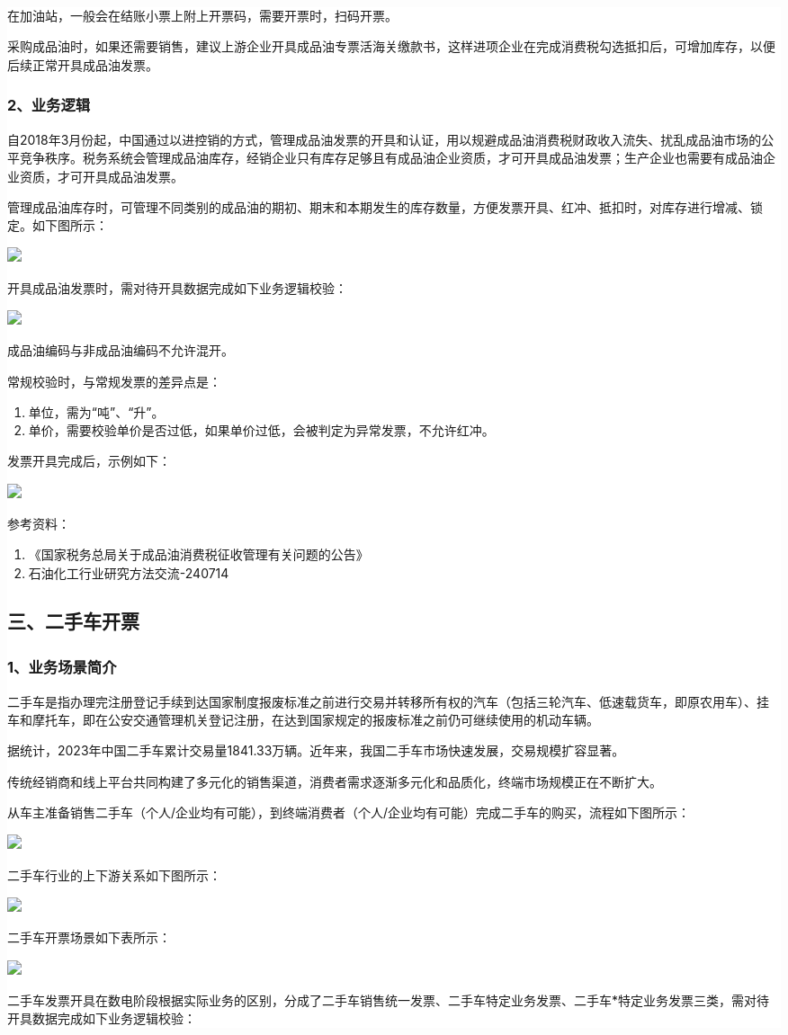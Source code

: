 在加油站，一般会在结账小票上附上开票码，需要开票时，扫码开票。

采购成品油时，如果还需要销售，建议上游企业开具成品油专票活海关缴款书，这样进项企业在完成消费税勾选抵扣后，可增加库存，以便后续正常开具成品油发票。

### 2、业务逻辑

自2018年3月份起，中国通过以进控销的方式，管理成品油发票的开具和认证，用以规避成品油消费税财政收入流失、扰乱成品油市场的公平竞争秩序。税务系统会管理成品油库存，经销企业只有库存足够且有成品油企业资质，才可开具成品油发票；生产企业也需要有成品油企业资质，才可开具成品油发票。

管理成品油库存时，可管理不同类别的成品油的期初、期末和本期发生的库存数量，方便发票开具、红冲、抵扣时，对库存进行增减、锁定。如下图所示：

![](https://image.woshipm.com/wp-files/2024/09/psSa9WIWxIoRsdULtBIN.png)

开具成品油发票时，需对待开具数据完成如下业务逻辑校验：

![](https://image.woshipm.com/wp-files/2024/09/VsYBBaJjhzRk2XZvdg41.png)

成品油编码与非成品油编码不允许混开。

常规校验时，与常规发票的差异点是：

1.  单位，需为“吨”、“升”。
2.  单价，需要校验单价是否过低，如果单价过低，会被判定为异常发票，不允许红冲。

发票开具完成后，示例如下：

![](https://image.woshipm.com/wp-files/2024/09/FULYQLSqs7yso04n21vp.png)

参考资料：

1.  《国家税务总局关于成品油消费税征收管理有关问题的公告》
2.  石油化工行业研究方法交流-240714

## 三、二手车开票

### 1、业务场景简介

二手车是指办理完注册登记手续到达国家制度报废标准之前进行交易并转移所有权的汽车（包括三轮汽车、低速载货车，即原农用车）、挂车和摩托车，即在公安交通管理机关登记注册，在达到国家规定的报废标准之前仍可继续使用的机动车辆。

据统计，2023年中国二手车累计交易量1841.33万辆。近年来，我国二手车市场快速发展，交易规模扩容显著。

传统经销商和线上平台共同构建了多元化的销售渠道，消费者需求逐渐多元化和品质化，终端市场规模正在不断扩大。

从车主准备销售二手车（个人/企业均有可能），到终端消费者（个人/企业均有可能）完成二手车的购买，流程如下图所示：

![](https://image.woshipm.com/wp-files/2024/09/86LtG14iUlbIwUFMMavD.png)

二手车行业的上下游关系如下图所示：

![](https://image.woshipm.com/wp-files/2024/09/zbfMLlH5vM5MfJpg13Oe.png)

二手车开票场景如下表所示：

![](https://image.woshipm.com/2024/09/18/3403f444-759c-11ef-84c2-00163e0b5ff3.png)

二手车发票开具在数电阶段根据实际业务的区别，分成了二手车销售统一发票、二手车特定业务发票、二手车\*特定业务发票三类，需对待开具数据完成如下业务逻辑校验：
